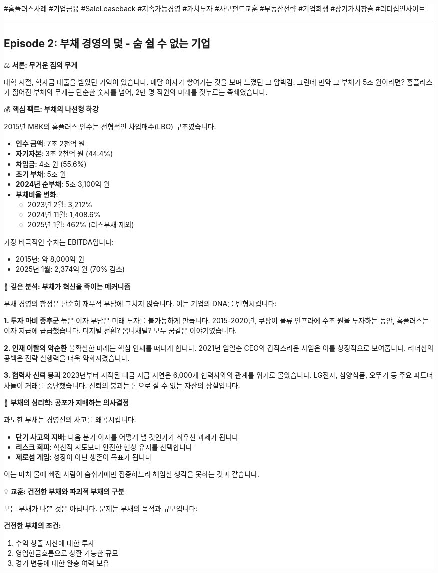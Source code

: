 #홈플러스사례 #기업금융 #SaleLeaseback #지속가능경영 #가치투자 #사모펀드교훈 #부동산전략 #기업회생 #장기가치창출 #리더십인사이트

---

## Episode 2: 부채 경영의 덫 - 숨 쉴 수 없는 기업

⚖️ **서론: 무거운 짐의 무게**

대학 시절, 학자금 대출을 받았던 기억이 있습니다. 매달 이자가 쌓여가는 것을 보며 느꼈던 그 압박감. 그런데 만약 그 부채가 5조 원이라면? 홈플러스가 짊어진 부채의 무게는 단순한 숫자를 넘어, 2만 명 직원의 미래를 짓누르는 족쇄였습니다.

💰 **핵심 팩트: 부채의 나선형 하강**

2015년 MBK의 홈플러스 인수는 전형적인 차입매수(LBO) 구조였습니다:

- **인수 금액**: 7조 2천억 원
- **자기자본**: 3조 2천억 원 (44.4%)
- **차입금**: 4조 원 (55.6%)
- **초기 부채**: 5조 원
- **2024년 순부채**: 5조 3,100억 원
- **부채비율 변화**: 
  - 2023년 2월: 3,212%
  - 2024년 11월: 1,408.6%
  - 2025년 1월: 462% (리스부채 제외)

가장 비극적인 수치는 EBITDA입니다:
- 2015년: 약 8,000억 원
- 2025년 1월: 2,374억 원 (70% 감소)

🎯 **깊은 분석: 부채가 혁신을 죽이는 메커니즘**

부채 경영의 함정은 단순히 재무적 부담에 그치지 않습니다. 이는 기업의 DNA를 변형시킵니다:

**1. 투자 마비 증후군**
높은 이자 부담은 미래 투자를 불가능하게 만듭니다. 2015-2020년, 쿠팡이 물류 인프라에 수조 원을 투자하는 동안, 홈플러스는 이자 지급에 급급했습니다. 디지털 전환? 옴니채널? 모두 꿈같은 이야기였습니다.

**2. 인재 이탈의 악순환**
불확실한 미래는 핵심 인재를 떠나게 합니다. 2021년 임일순 CEO의 갑작스러운 사임은 이를 상징적으로 보여줍니다. 리더십의 공백은 전략 실행력을 더욱 약화시켰습니다.

**3. 협력사 신뢰 붕괴**
2023년부터 시작된 대금 지급 지연은 6,000개 협력사와의 관계를 위기로 몰았습니다. LG전자, 삼양식품, 오뚜기 등 주요 파트너사들이 거래를 중단했습니다. 신뢰의 붕괴는 돈으로 살 수 없는 자산의 상실입니다.

🔬 **부채의 심리학: 공포가 지배하는 의사결정**

과도한 부채는 경영진의 사고를 왜곡시킵니다:

- **단기 사고의 지배**: 다음 분기 이자를 어떻게 낼 것인가가 최우선 과제가 됩니다
- **리스크 회피**: 혁신적 시도보다 안전한 현상 유지를 선택합니다
- **제로섬 게임**: 성장이 아닌 생존이 목표가 됩니다

이는 마치 물에 빠진 사람이 숨쉬기에만 집중하느라 헤엄칠 생각을 못하는 것과 같습니다.

💡 **교훈: 건전한 부채와 파괴적 부채의 구분**

모든 부채가 나쁜 것은 아닙니다. 문제는 부채의 목적과 규모입니다:

**건전한 부채의 조건:**
1. 수익 창출 자산에 대한 투자
2. 영업현금흐름으로 상환 가능한 규모
3. 경기 변동에 대한 완충 여력 보유
